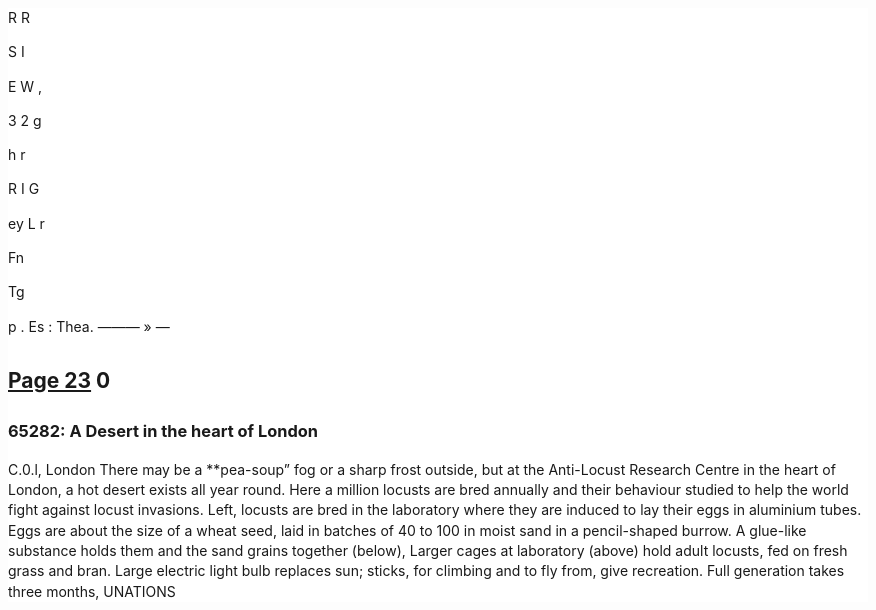 R
R
 
S
I
 
E
W
,
 
3 
2
g
 
h
r
 
R
I
G
 
ey 
L
r
 
Fn
 
Tg
 
p 
. 
Es 
: Thea. ——— 
» 
— 
  

## [Page 23](https://demo.humlab.umu.se/courier/065278engo.pdf#page=23) 0

### 65282: A Desert in the heart of London

  
C.0.l, London 
There may be a **pea-soup” fog or a sharp frost outside, but at the 
Anti-Locust Research Centre in the heart of London, a hot desert 
exists all year round. Here a million locusts are bred annually and their 
behaviour studied to help the world fight against locust invasions. 
Left, locusts are bred in the laboratory where they are induced to lay 
their eggs in aluminium tubes. Eggs are about the size of a wheat seed, 
laid in batches of 40 to 100 in moist sand in a pencil-shaped burrow. 
A glue-like substance holds them and the sand grains together (below), 
Larger cages at laboratory (above) hold adult locusts, fed on fresh grass 
and bran. Large electric light bulb replaces sun; sticks, for climbing 
and to fly from, give recreation. Full generation takes three months, 
UNATIONS 
  